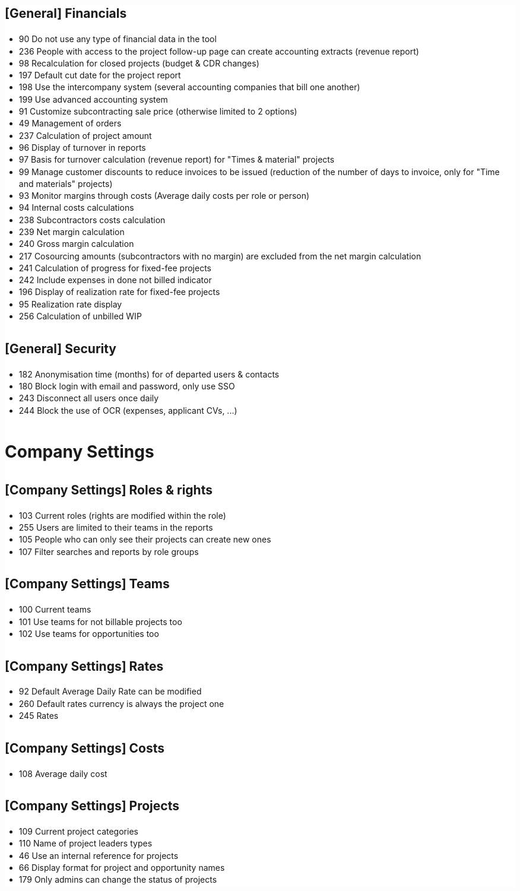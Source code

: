 ## [General] Financials
- 90 Do not use any type of financial data in the tool
- 236 People with access to the project follow-up page can create accounting extracts (revenue report)
- 98 Recalculation for closed projects (budget & CDR changes)
- 197 Default cut date for the project report
- 198 Use the intercompany system (several accounting companies that bill one another)
- 199 Use advanced accounting system
- 91 Customize subcontracting sale price (otherwise limited to 2 options)
- 49 Management of orders
- 237 Calculation of project amount
- 96 Display of turnover in reports
- 97 Basis for turnover calculation (revenue report) for "Times & material" projects
- 99 Manage customer discounts to reduce invoices to be issued (reduction of the number of days to invoice, only for "Time and materials" projects)
- 93 Monitor margins through costs (Average daily costs per role or person)
- 94 Internal costs calculations
- 238 Subcontractors costs calculation
- 239 Net margin calculation
- 240 Gross margin calculation
- 217 Cosourcing amounts (subcontractors with no margin) are excluded from the net margin calculation
- 241 Calculation of progress for fixed-fee projects
- 242 Include expenses in done not billed indicator
- 196 Display of realization rate for fixed-fee projects
- 95 Realization rate display
- 256 Calculation of unbilled WIP
## [General] Security
- 182 Anonymisation time (months) for of departed users & contacts
- 180 Block login with email and password, only use SSO
- 243 Disconnect all users once daily
- 244 Block the use of OCR (expenses, applicant CVs, ...)
# Company Settings
## [Company Settings] Roles & rights
- 103 Current roles (rights are modified within the role)
- 255 Users are limited to their teams in the reports
- 105 People who can only see their projects can create new ones
- 107 Filter searches and reports by role groups
## [Company Settings] Teams
- 100 Current teams
- 101 Use teams for not billable projects too
- 102 Use teams for opportunities too
## [Company Settings] Rates
- 92 Default Average Daily Rate can be modified
- 260 Default rates currency is always the project one
- 245 Rates
## [Company Settings] Costs
- 108 Average daily cost
## [Company Settings] Projects
- 109 Current project categories
- 110 Name of project leaders types
- 46 Use an internal reference for projects
- 66 Display format for project and opportunity names
- 179 Only admins can change the status of projects